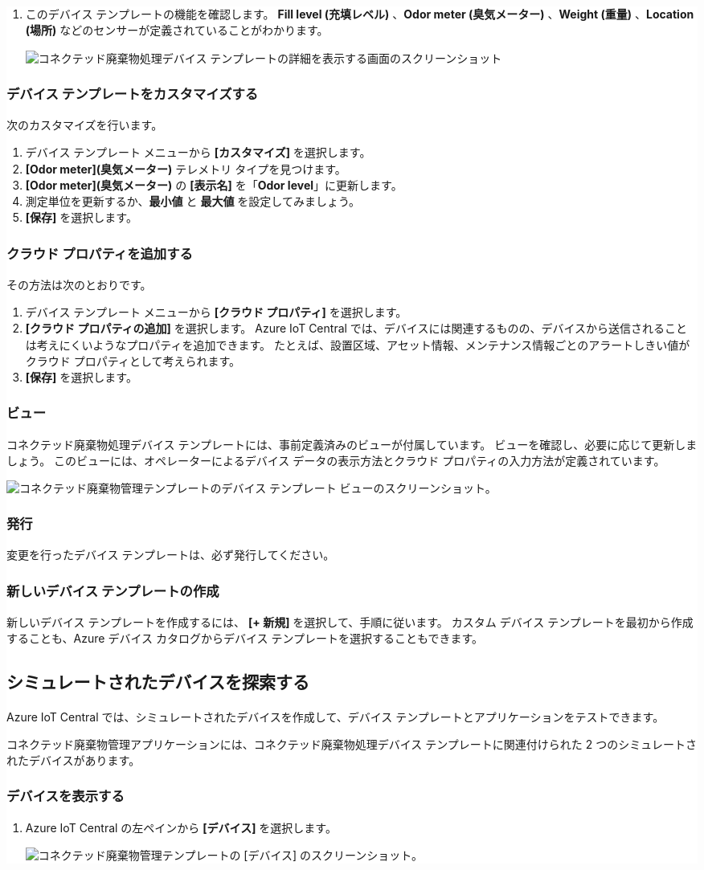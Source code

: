 1. このデバイス テンプレートの機能を確認します。 **Fill level (充填レベル)** 、**Odor meter (臭気メーター)** 、**Weight (重量)** 、**Location (場所)** などのセンサーが定義されていることがわかります。

   ![コネクテッド廃棄物処理デバイス テンプレートの詳細を表示する画面のスクリーンショット](./media/tutorial-connectedwastemanagement/connectedwastemanagement-devicetemplate-connectedbin.png)


### <a name="customize-the-device-template"></a>デバイス テンプレートをカスタマイズする

次のカスタマイズを行います。
1. デバイス テンプレート メニューから **[カスタマイズ]** を選択します。
1. **[Odor meter]\(臭気メーター\)** テレメトリ タイプを見つけます。
1. **[Odor meter]\(臭気メーター\)** の **[表示名]** を「**Odor level**」に更新します。
1. 測定単位を更新するか、**最小値** と **最大値** を設定してみましょう。
1. **[保存]** を選択します。 

### <a name="add-a-cloud-property"></a>クラウド プロパティを追加する 

その方法は次のとおりです。
1. デバイス テンプレート メニューから **[クラウド プロパティ]** を選択します。
1. **[クラウド プロパティの追加]** を選択します。 Azure IoT Central では、デバイスには関連するものの、デバイスから送信されることは考えにくいようなプロパティを追加できます。 たとえば、設置区域、アセット情報、メンテナンス情報ごとのアラートしきい値がクラウド プロパティとして考えられます。 
1. **[保存]** を選択します。 
 
### <a name="views"></a>ビュー 
コネクテッド廃棄物処理デバイス テンプレートには、事前定義済みのビューが付属しています。 ビューを確認し、必要に応じて更新しましょう。 このビューには、オペレーターによるデバイス データの表示方法とクラウド プロパティの入力方法が定義されています。 

  ![コネクテッド廃棄物管理テンプレートのデバイス テンプレート ビューのスクリーンショット。](./media/tutorial-connectedwastemanagement/connectedwastemanagement-devicetemplate-views.png)

### <a name="publish"></a>発行 

変更を行ったデバイス テンプレートは、必ず発行してください。 

### <a name="create-a-new-device-template"></a>新しいデバイス テンプレートの作成 

新しいデバイス テンプレートを作成するには、 **[+ 新規]** を選択して、手順に従います。 カスタム デバイス テンプレートを最初から作成することも、Azure デバイス カタログからデバイス テンプレートを選択することもできます。 

## <a name="explore-simulated-devices"></a>シミュレートされたデバイスを探索する

Azure IoT Central では、シミュレートされたデバイスを作成して、デバイス テンプレートとアプリケーションをテストできます。 

コネクテッド廃棄物管理アプリケーションには、コネクテッド廃棄物処理デバイス テンプレートに関連付けられた 2 つのシミュレートされたデバイスがあります。 

### <a name="view-the-devices"></a>デバイスを表示する

1. Azure IoT Central の左ペインから **[デバイス]** を選択します。 

   ![コネクテッド廃棄物管理テンプレートの [デバイス] のスクリーンショット。](./media/tutorial-connectedwastemanagement/connectedwastemanagement-devices.png)
